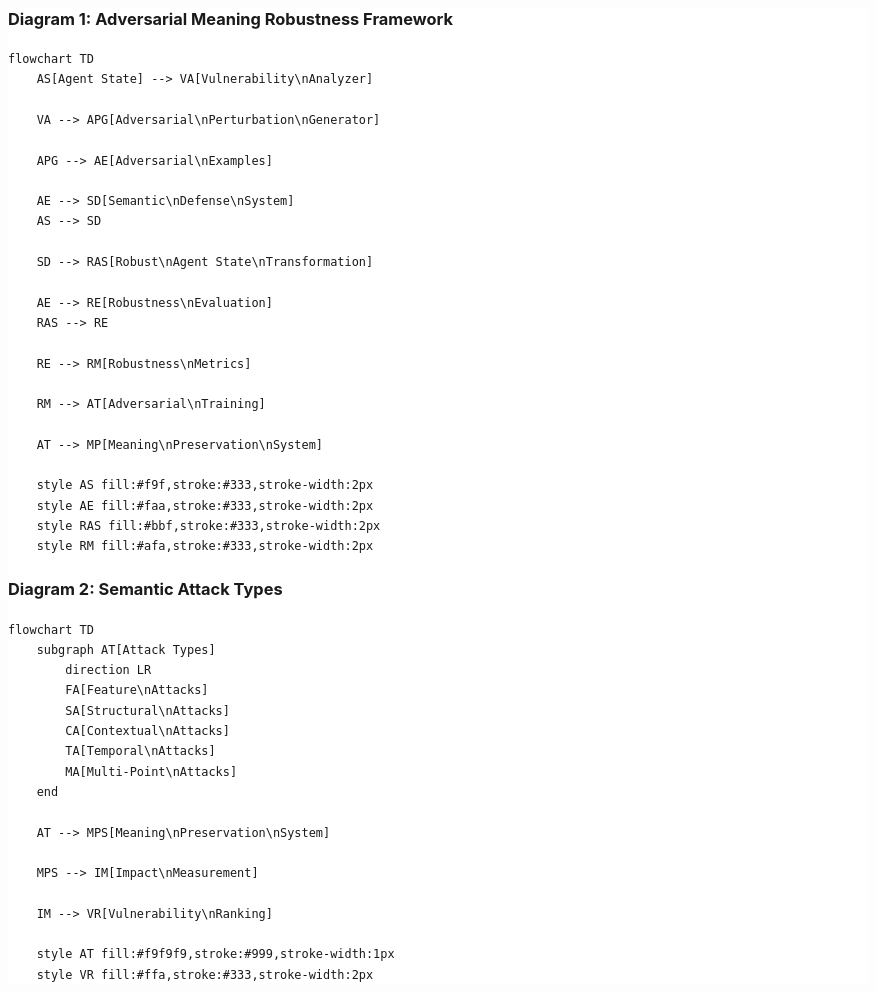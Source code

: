 ### Diagram 1: Adversarial Meaning Robustness Framework

```mermaid
flowchart TD
    AS[Agent State] --> VA[Vulnerability\nAnalyzer]
    
    VA --> APG[Adversarial\nPerturbation\nGenerator]
    
    APG --> AE[Adversarial\nExamples]
    
    AE --> SD[Semantic\nDefense\nSystem]
    AS --> SD
    
    SD --> RAS[Robust\nAgent State\nTransformation]
    
    AE --> RE[Robustness\nEvaluation]
    RAS --> RE
    
    RE --> RM[Robustness\nMetrics]
    
    RM --> AT[Adversarial\nTraining]
    
    AT --> MP[Meaning\nPreservation\nSystem]
    
    style AS fill:#f9f,stroke:#333,stroke-width:2px
    style AE fill:#faa,stroke:#333,stroke-width:2px
    style RAS fill:#bbf,stroke:#333,stroke-width:2px
    style RM fill:#afa,stroke:#333,stroke-width:2px
```

### Diagram 2: Semantic Attack Types

```mermaid
flowchart TD
    subgraph AT[Attack Types]
        direction LR
        FA[Feature\nAttacks]
        SA[Structural\nAttacks]
        CA[Contextual\nAttacks]
        TA[Temporal\nAttacks]
        MA[Multi-Point\nAttacks]
    end
    
    AT --> MPS[Meaning\nPreservation\nSystem]
    
    MPS --> IM[Impact\nMeasurement]
    
    IM --> VR[Vulnerability\nRanking]
    
    style AT fill:#f9f9f9,stroke:#999,stroke-width:1px
    style VR fill:#ffa,stroke:#333,stroke-width:2px
```
